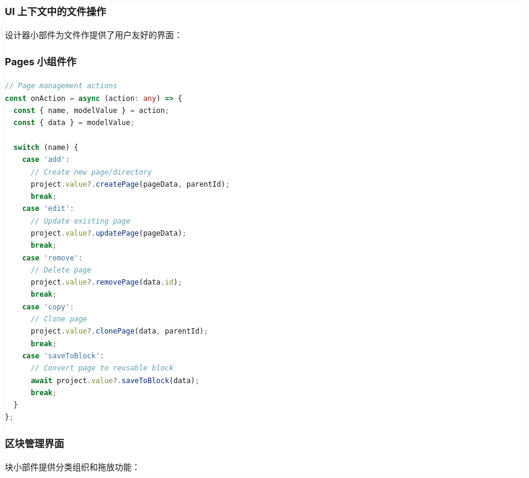### UI 上下文中的文件操作

设计器小部件为文件作提供了用户友好的界面：

### Pages 小组件作

```ts
// Page management actions
const onAction = async (action: any) => {
  const { name, modelValue } = action;
  const { data } = modelValue;

  switch (name) {
    case 'add':
      // Create new page/directory
      project.value?.createPage(pageData, parentId);
      break;
    case 'edit':
      // Update existing page
      project.value?.updatePage(pageData);
      break;
    case 'remove':
      // Delete page
      project.value?.removePage(data.id);
      break;
    case 'copy':
      // Clone page
      project.value?.clonePage(data, parentId);
      break;
    case 'saveToBlock':
      // Convert page to reusable block
      await project.value?.saveToBlock(data);
      break;
  }
};
```

### 区块管理界面

块小部件提供分类组织和拖放功能：
